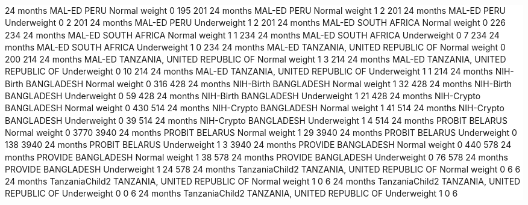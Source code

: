 24 months   MAL-ED           PERU                           Normal weight         0      195     201
24 months   MAL-ED           PERU                           Normal weight         1        2     201
24 months   MAL-ED           PERU                           Underweight           0        2     201
24 months   MAL-ED           PERU                           Underweight           1        2     201
24 months   MAL-ED           SOUTH AFRICA                   Normal weight         0      226     234
24 months   MAL-ED           SOUTH AFRICA                   Normal weight         1        1     234
24 months   MAL-ED           SOUTH AFRICA                   Underweight           0        7     234
24 months   MAL-ED           SOUTH AFRICA                   Underweight           1        0     234
24 months   MAL-ED           TANZANIA, UNITED REPUBLIC OF   Normal weight         0      200     214
24 months   MAL-ED           TANZANIA, UNITED REPUBLIC OF   Normal weight         1        3     214
24 months   MAL-ED           TANZANIA, UNITED REPUBLIC OF   Underweight           0       10     214
24 months   MAL-ED           TANZANIA, UNITED REPUBLIC OF   Underweight           1        1     214
24 months   NIH-Birth        BANGLADESH                     Normal weight         0      316     428
24 months   NIH-Birth        BANGLADESH                     Normal weight         1       32     428
24 months   NIH-Birth        BANGLADESH                     Underweight           0       59     428
24 months   NIH-Birth        BANGLADESH                     Underweight           1       21     428
24 months   NIH-Crypto       BANGLADESH                     Normal weight         0      430     514
24 months   NIH-Crypto       BANGLADESH                     Normal weight         1       41     514
24 months   NIH-Crypto       BANGLADESH                     Underweight           0       39     514
24 months   NIH-Crypto       BANGLADESH                     Underweight           1        4     514
24 months   PROBIT           BELARUS                        Normal weight         0     3770    3940
24 months   PROBIT           BELARUS                        Normal weight         1       29    3940
24 months   PROBIT           BELARUS                        Underweight           0      138    3940
24 months   PROBIT           BELARUS                        Underweight           1        3    3940
24 months   PROVIDE          BANGLADESH                     Normal weight         0      440     578
24 months   PROVIDE          BANGLADESH                     Normal weight         1       38     578
24 months   PROVIDE          BANGLADESH                     Underweight           0       76     578
24 months   PROVIDE          BANGLADESH                     Underweight           1       24     578
24 months   TanzaniaChild2   TANZANIA, UNITED REPUBLIC OF   Normal weight         0        6       6
24 months   TanzaniaChild2   TANZANIA, UNITED REPUBLIC OF   Normal weight         1        0       6
24 months   TanzaniaChild2   TANZANIA, UNITED REPUBLIC OF   Underweight           0        0       6
24 months   TanzaniaChild2   TANZANIA, UNITED REPUBLIC OF   Underweight           1        0       6